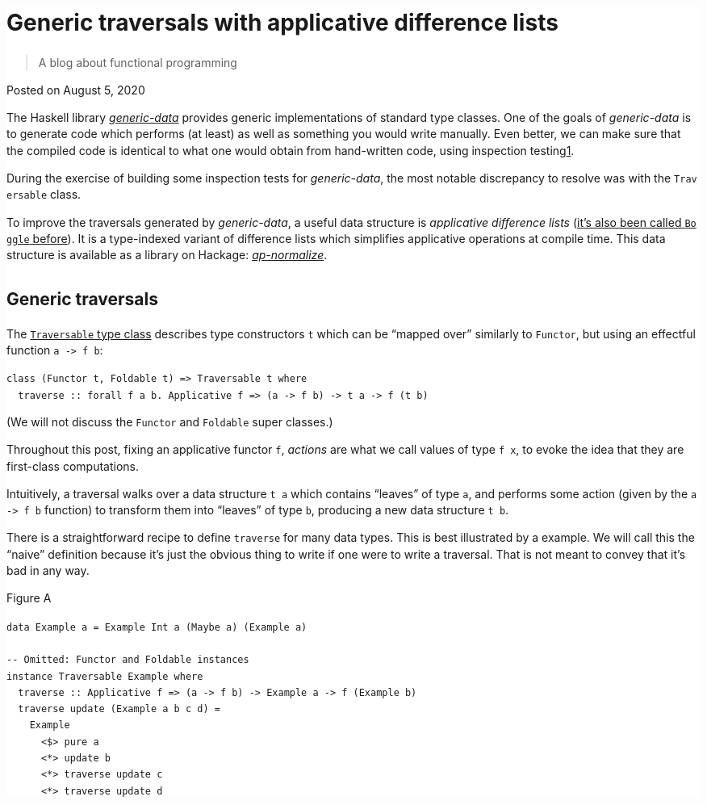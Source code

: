 # Generic traversals with applicative difference lists

> A blog about functional programming

Posted on August 5, 2020

The Haskell library [_generic-data_](https://hackage.haskell.org/package/generic-data) provides generic implementations of standard type classes. One of the goals of _generic-data_ is to generate code which performs (at least) as well as something you would write manually. Even better, we can make sure that the compiled code is identical to what one would obtain from hand-written code, using inspection testing[1](#fn1).

During the exercise of building some inspection tests for _generic-data_, the most notable discrepancy to resolve was with the `Traversable` class.

To improve the traversals generated by _generic-data_, a useful data structure is _applicative difference lists_ ([it’s also been called `Boggle` before](https://github.com/glguy/generic-traverse/blob/master/src/Boggle.hs)). It is a type-indexed variant of difference lists which simplifies applicative operations at compile time. This data structure is available as a library on Hackage: [_ap-normalize_](https://hackage.haskell.org/package/ap-normalize).

Generic traversals
------------------

The [`Traversable` type class](https://hackage.haskell.org/package/base-4.14.0.0/docs/Data-Traversable.html) describes type constructors `t` which can be “mapped over” similarly to `Functor`, but using an effectful function `a -> f b`:

    class (Functor t, Foldable t) => Traversable t where
      traverse :: forall f a b. Applicative f => (a -> f b) -> t a -> f (t b)

(We will not discuss the `Functor` and `Foldable` super classes.)

Throughout this post, fixing an applicative functor `f`, _actions_ are what we call values of type `f x`, to evoke the idea that they are first-class computations.

Intuitively, a traversal walks over a data structure `t a` which contains “leaves” of type `a`, and performs some action (given by the `a -> f b` function) to transform them into “leaves” of type `b`, producing a new data structure `t b`.

There is a straightforward recipe to define `traverse` for many data types. This is best illustrated by a example. We will call this the “naive” definition because it’s just the obvious thing to write if one were to write a traversal. That is not meant to convey that it’s bad in any way.

Figure A

    data Example a = Example Int a (Maybe a) (Example a)
    
    -- Omitted: Functor and Foldable instances
    instance Traversable Example where
      traverse :: Applicative f => (a -> f b) -> Example a -> f (Example b)
      traverse update (Example a b c d) =
        Example
          <$> pure a
          <*> update b
          <*> traverse update c
          <*> traverse update d
